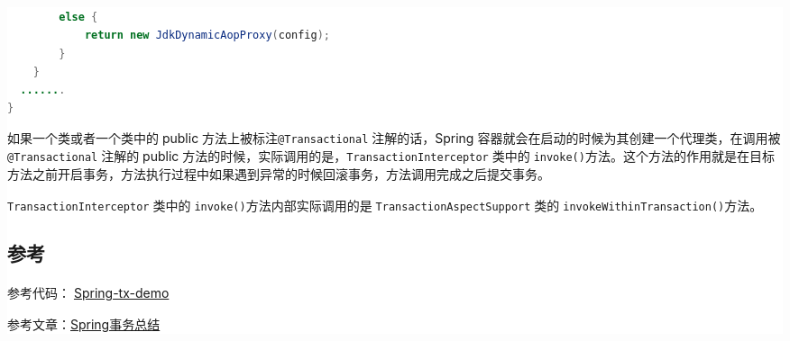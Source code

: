 ```java
		else {
			return new JdkDynamicAopProxy(config);
		}
	}
  .......
}
```

如果一个类或者一个类中的 public 方法上被标注`@Transactional` 注解的话，Spring 容器就会在启动的时候为其创建一个代理类，在调用被`@Transactional` 注解的 public 方法的时候，实际调用的是，`TransactionInterceptor` 类中的 `invoke()`方法。这个方法的作用就是在目标方法之前开启事务，方法执行过程中如果遇到异常的时候回滚事务，方法调用完成之后提交事务。

`TransactionInterceptor` 类中的 `invoke()`方法内部实际调用的是 `TransactionAspectSupport` 类的 `invokeWithinTransaction()`方法。

## 参考

参考代码： [Spring-tx-demo](https://github.com/star9500/spring-tx-demo)

参考文章：[Spring事务总结](https://github.com/Snailclimb/JavaGuide/blob/master/docs/system-design/framework/spring/Spring%E4%BA%8B%E5%8A%A1%E6%80%BB%E7%BB%93.md)

